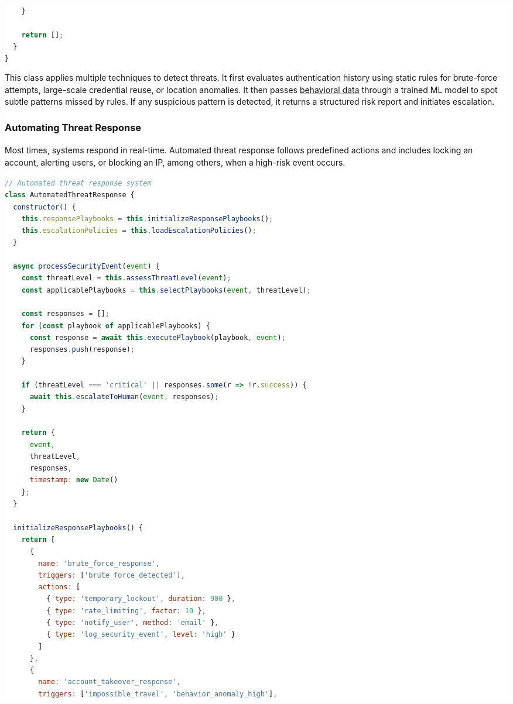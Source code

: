 ```js :collapsed-lines
    }

    return [];
  }
}
```

This class applies multiple techniques to detect threats. It first evaluates authentication history using static rules for brute-force attempts, large-scale credential reuse, or location anomalies. It then passes [<FontIcon icon="fas fa-globe"/>behavioral data](https://fullstory.com/blog/behavioral-data/) through a trained ML model to spot subtle patterns missed by rules. If any suspicious pattern is detected, it returns a structured risk report and initiates escalation.

### Automating Threat Response

Most times, systems respond in real-time. Automated threat response follows predefined actions and includes locking an account, alerting users, or blocking an IP, among others, when a high-risk event occurs.

```js :collapsed-lines
// Automated threat response system
class AutomatedThreatResponse {
  constructor() {
    this.responsePlaybooks = this.initializeResponsePlaybooks();
    this.escalationPolicies = this.loadEscalationPolicies();
  }

  async processSecurityEvent(event) {
    const threatLevel = this.assessThreatLevel(event);
    const applicablePlaybooks = this.selectPlaybooks(event, threatLevel);

    const responses = [];
    for (const playbook of applicablePlaybooks) {
      const response = await this.executePlaybook(playbook, event);
      responses.push(response);
    }

    if (threatLevel === 'critical' || responses.some(r => !r.success)) {
      await this.escalateToHuman(event, responses);
    }

    return {
      event,
      threatLevel,
      responses,
      timestamp: new Date()
    };
  }

  initializeResponsePlaybooks() {
    return [
      {
        name: 'brute_force_response',
        triggers: ['brute_force_detected'],
        actions: [
          { type: 'temporary_lockout', duration: 900 },
          { type: 'rate_limiting', factor: 10 },
          { type: 'notify_user', method: 'email' },
          { type: 'log_security_event', level: 'high' }
        ]
      },
      {
        name: 'account_takeover_response',
        triggers: ['impossible_travel', 'behavior_anomaly_high'],
```
